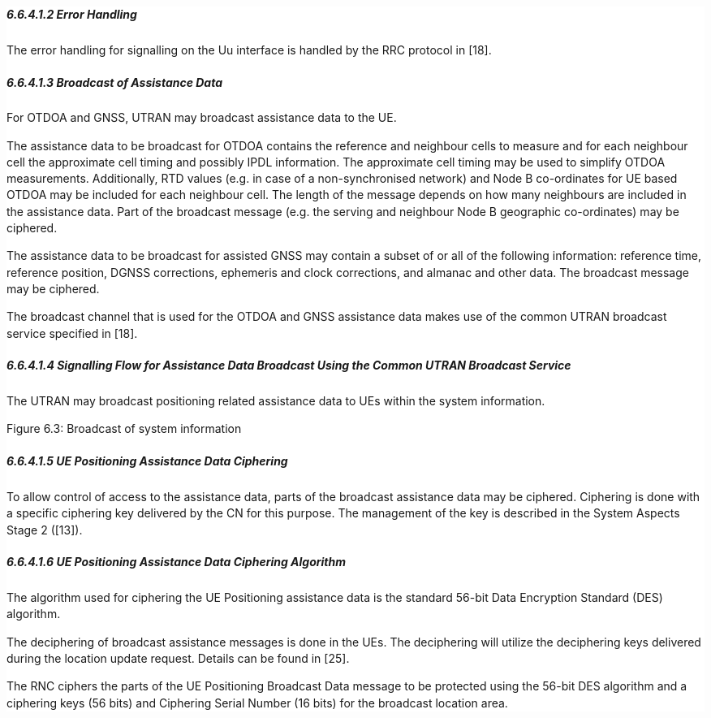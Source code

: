 ##### 6.6.4.1.2 Error Handling

The error handling for signalling on the Uu interface is handled by the
RRC protocol in \[18\].

##### 6.6.4.1.3 Broadcast of Assistance Data

For OTDOA and GNSS, UTRAN may broadcast assistance data to the UE.

The assistance data to be broadcast for OTDOA contains the reference and
neighbour cells to measure and for each neighbour cell the approximate
cell timing and possibly IPDL information. The approximate cell timing
may be used to simplify OTDOA measurements. Additionally, RTD values
(e.g. in case of a non-synchronised network) and Node B co-ordinates for
UE based OTDOA may be included for each neighbour cell. The length of
the message depends on how many neighbours are included in the
assistance data. Part of the broadcast message (e.g. the serving and
neighbour Node B geographic co-ordinates) may be ciphered.

The assistance data to be broadcast for assisted GNSS may contain a
subset of or all of the following information: reference time, reference
position, DGNSS corrections, ephemeris and clock corrections, and
almanac and other data. The broadcast message may be ciphered.

The broadcast channel that is used for the OTDOA and GNSS assistance
data makes use of the common UTRAN broadcast service specified in
\[18\].

##### 6.6.4.1.4 Signalling Flow for Assistance Data Broadcast Using the Common UTRAN Broadcast Service

The UTRAN may broadcast positioning related assistance data to UEs
within the system information.

Figure 6.3: Broadcast of system information

##### 6.6.4.1.5 UE Positioning Assistance Data Ciphering

To allow control of access to the assistance data, parts of the
broadcast assistance data may be ciphered. Ciphering is done with a
specific ciphering key delivered by the CN for this purpose. The
management of the key is described in the System Aspects Stage 2
(\[13\]).

##### 6.6.4.1.6 UE Positioning Assistance Data Ciphering Algorithm

The algorithm used for ciphering the UE Positioning assistance data is
the standard 56-bit Data Encryption Standard (DES) algorithm.

The deciphering of broadcast assistance messages is done in the UEs. The
deciphering will utilize the deciphering keys delivered during the
location update request. Details can be found in \[25\].

The RNC ciphers the parts of the UE Positioning Broadcast Data message
to be protected using the 56-bit DES algorithm and a ciphering keys (56
bits) and Ciphering Serial Number (16 bits) for the broadcast location
area.

